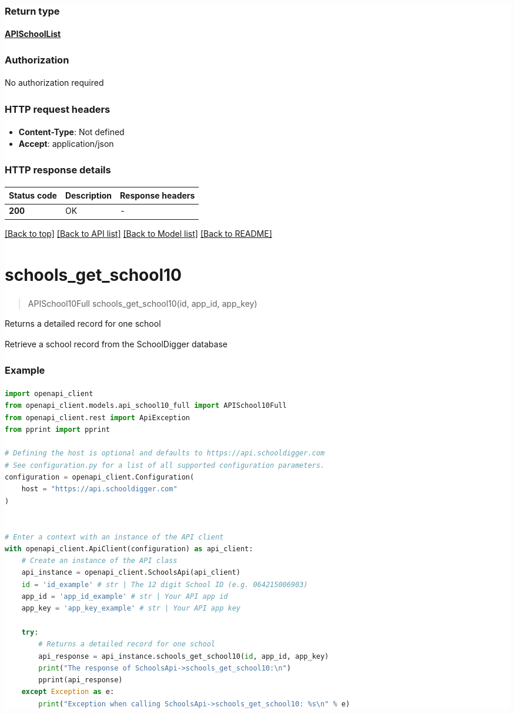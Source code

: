 ### Return type

[**APISchoolList**](APISchoolList.md)

### Authorization

No authorization required

### HTTP request headers

 - **Content-Type**: Not defined
 - **Accept**: application/json

### HTTP response details

| Status code | Description | Response headers |
|-------------|-------------|------------------|
**200** | OK |  -  |

[[Back to top]](#) [[Back to API list]](../README.md#documentation-for-api-endpoints) [[Back to Model list]](../README.md#documentation-for-models) [[Back to README]](../README.md)

# **schools_get_school10**
> APISchool10Full schools_get_school10(id, app_id, app_key)

Returns a detailed record for one school

Retrieve a school record from the SchoolDigger database

### Example


```python
import openapi_client
from openapi_client.models.api_school10_full import APISchool10Full
from openapi_client.rest import ApiException
from pprint import pprint

# Defining the host is optional and defaults to https://api.schooldigger.com
# See configuration.py for a list of all supported configuration parameters.
configuration = openapi_client.Configuration(
    host = "https://api.schooldigger.com"
)


# Enter a context with an instance of the API client
with openapi_client.ApiClient(configuration) as api_client:
    # Create an instance of the API class
    api_instance = openapi_client.SchoolsApi(api_client)
    id = 'id_example' # str | The 12 digit School ID (e.g. 064215006903)
    app_id = 'app_id_example' # str | Your API app id
    app_key = 'app_key_example' # str | Your API app key

    try:
        # Returns a detailed record for one school
        api_response = api_instance.schools_get_school10(id, app_id, app_key)
        print("The response of SchoolsApi->schools_get_school10:\n")
        pprint(api_response)
    except Exception as e:
        print("Exception when calling SchoolsApi->schools_get_school10: %s\n" % e)
```
